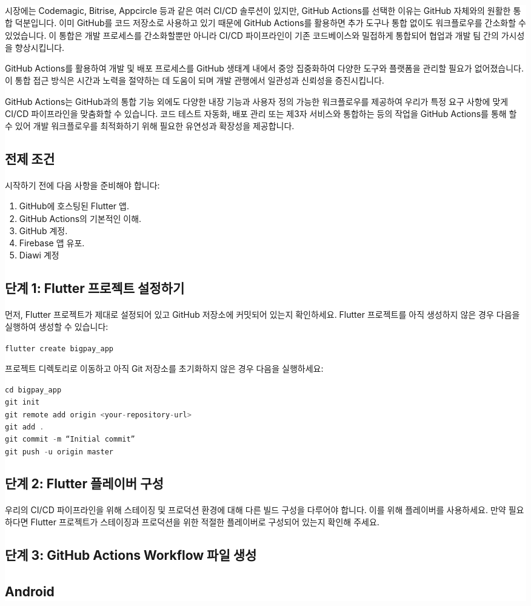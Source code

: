 시장에는 Codemagic, Bitrise, Appcircle 등과 같은 여러 CI/CD 솔루션이 있지만, GitHub Actions를 선택한 이유는 GitHub 자체와의 원활한 통합 덕분입니다. 이미 GitHub를 코드 저장소로 사용하고 있기 때문에 GitHub Actions를 활용하면 추가 도구나 통합 없이도 워크플로우를 간소화할 수 있었습니다. 이 통합은 개발 프로세스를 간소화할뿐만 아니라 CI/CD 파이프라인이 기존 코드베이스와 밀접하게 통합되어 협업과 개발 팀 간의 가시성을 향상시킵니다.

GitHub Actions를 활용하여 개발 및 배포 프로세스를 GitHub 생태계 내에서 중앙 집중화하여 다양한 도구와 플랫폼을 관리할 필요가 없어졌습니다. 이 통합 접근 방식은 시간과 노력을 절약하는 데 도움이 되며 개발 관행에서 일관성과 신뢰성을 증진시킵니다.

<div class="content-ad"></div>

GitHub Actions는 GitHub과의 통합 기능 외에도 다양한 내장 기능과 사용자 정의 가능한 워크플로우를 제공하여 우리가 특정 요구 사항에 맞게 CI/CD 파이프라인을 맞춤화할 수 있습니다. 코드 테스트 자동화, 배포 관리 또는 제3자 서비스와 통합하는 등의 작업을 GitHub Actions를 통해 할 수 있어 개발 워크플로우를 최적화하기 위해 필요한 유연성과 확장성을 제공합니다.

## 전제 조건

시작하기 전에 다음 사항을 준비해야 합니다:
1. GitHub에 호스팅된 Flutter 앱.
2. GitHub Actions의 기본적인 이해.
3. GitHub 계정.
4. Firebase 앱 유포.
5. Diawi 계정

## 단계 1: Flutter 프로젝트 설정하기

<div class="content-ad"></div>

먼저, Flutter 프로젝트가 제대로 설정되어 있고 GitHub 저장소에 커밋되어 있는지 확인하세요. Flutter 프로젝트를 아직 생성하지 않은 경우 다음을 실행하여 생성할 수 있습니다:

```js
flutter create bigpay_app 
```

프로젝트 디렉토리로 이동하고 아직 Git 저장소를 초기화하지 않은 경우 다음을 실행하세요:

```js
cd bigpay_app
git init
git remote add origin <your-repository-url>
git add .
git commit -m “Initial commit”
git push -u origin master
```

<div class="content-ad"></div>

## 단계 2: Flutter 플레이버 구성

우리의 CI/CD 파이프라인을 위해 스테이징 및 프로덕션 환경에 대해 다른 빌드 구성을 다루어야 합니다. 이를 위해 플레이버를 사용하세요. 만약 필요하다면 Flutter 프로젝트가 스테이징과 프로덕션을 위한 적절한 플레이버로 구성되어 있는지 확인해 주세요.

## 단계 3: GitHub Actions Workflow 파일 생성

## Android
